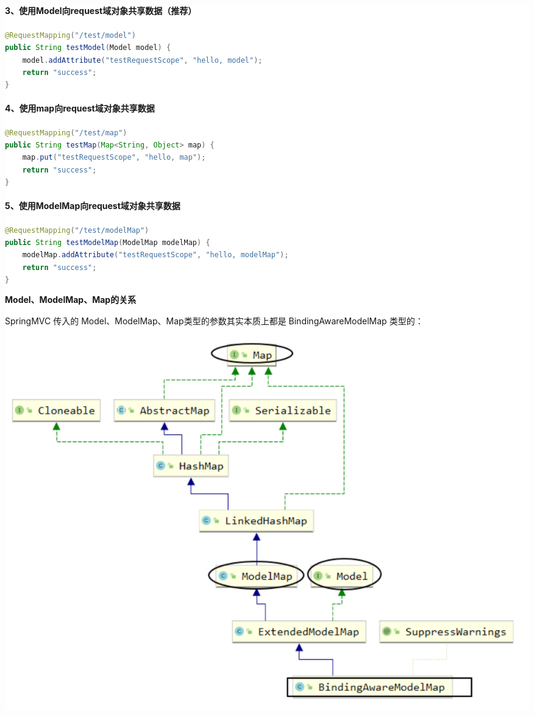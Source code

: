 #### 3、使用Model向request域对象共享数据（推荐）

```java
@RequestMapping("/test/model")
public String testModel(Model model) {
    model.addAttribute("testRequestScope", "hello, model");
    return "success";
}
```

#### 4、使用map向request域对象共享数据

```java
@RequestMapping("/test/map")
public String testMap(Map<String, Object> map) {
    map.put("testRequestScope", "hello, map");
    return "success";
}
```

#### 5、使用ModelMap向request域对象共享数据

```java
@RequestMapping("/test/modelMap")
public String testModelMap(ModelMap modelMap) {
    modelMap.addAttribute("testRequestScope", "hello, modelMap");
    return "success";
}
```

**Model、ModelMap、Map的关系**

SpringMVC 传入的 Model、ModelMap、Map类型的参数其实本质上都是 BindingAwareModelMap 类型的：

![](images/20230811180556.png)
